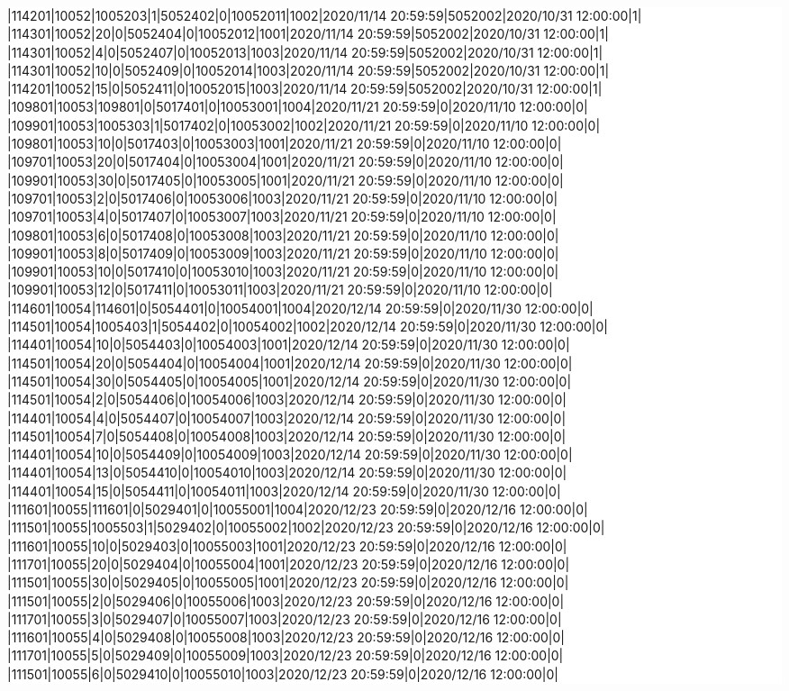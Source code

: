 |114201|10052|1005203|1|5052402|0|10052011|1002|2020/11/14 20:59:59|5052002|2020/10/31 12:00:00|1|
|114301|10052|20|0|5052404|0|10052012|1001|2020/11/14 20:59:59|5052002|2020/10/31 12:00:00|1|
|114301|10052|4|0|5052407|0|10052013|1003|2020/11/14 20:59:59|5052002|2020/10/31 12:00:00|1|
|114301|10052|10|0|5052409|0|10052014|1003|2020/11/14 20:59:59|5052002|2020/10/31 12:00:00|1|
|114201|10052|15|0|5052411|0|10052015|1003|2020/11/14 20:59:59|5052002|2020/10/31 12:00:00|1|
|109801|10053|109801|0|5017401|0|10053001|1004|2020/11/21 20:59:59|0|2020/11/10 12:00:00|0|
|109901|10053|1005303|1|5017402|0|10053002|1002|2020/11/21 20:59:59|0|2020/11/10 12:00:00|0|
|109801|10053|10|0|5017403|0|10053003|1001|2020/11/21 20:59:59|0|2020/11/10 12:00:00|0|
|109701|10053|20|0|5017404|0|10053004|1001|2020/11/21 20:59:59|0|2020/11/10 12:00:00|0|
|109901|10053|30|0|5017405|0|10053005|1001|2020/11/21 20:59:59|0|2020/11/10 12:00:00|0|
|109701|10053|2|0|5017406|0|10053006|1003|2020/11/21 20:59:59|0|2020/11/10 12:00:00|0|
|109701|10053|4|0|5017407|0|10053007|1003|2020/11/21 20:59:59|0|2020/11/10 12:00:00|0|
|109801|10053|6|0|5017408|0|10053008|1003|2020/11/21 20:59:59|0|2020/11/10 12:00:00|0|
|109901|10053|8|0|5017409|0|10053009|1003|2020/11/21 20:59:59|0|2020/11/10 12:00:00|0|
|109901|10053|10|0|5017410|0|10053010|1003|2020/11/21 20:59:59|0|2020/11/10 12:00:00|0|
|109901|10053|12|0|5017411|0|10053011|1003|2020/11/21 20:59:59|0|2020/11/10 12:00:00|0|
|114601|10054|114601|0|5054401|0|10054001|1004|2020/12/14 20:59:59|0|2020/11/30 12:00:00|0|
|114501|10054|1005403|1|5054402|0|10054002|1002|2020/12/14 20:59:59|0|2020/11/30 12:00:00|0|
|114401|10054|10|0|5054403|0|10054003|1001|2020/12/14 20:59:59|0|2020/11/30 12:00:00|0|
|114501|10054|20|0|5054404|0|10054004|1001|2020/12/14 20:59:59|0|2020/11/30 12:00:00|0|
|114501|10054|30|0|5054405|0|10054005|1001|2020/12/14 20:59:59|0|2020/11/30 12:00:00|0|
|114501|10054|2|0|5054406|0|10054006|1003|2020/12/14 20:59:59|0|2020/11/30 12:00:00|0|
|114401|10054|4|0|5054407|0|10054007|1003|2020/12/14 20:59:59|0|2020/11/30 12:00:00|0|
|114501|10054|7|0|5054408|0|10054008|1003|2020/12/14 20:59:59|0|2020/11/30 12:00:00|0|
|114401|10054|10|0|5054409|0|10054009|1003|2020/12/14 20:59:59|0|2020/11/30 12:00:00|0|
|114401|10054|13|0|5054410|0|10054010|1003|2020/12/14 20:59:59|0|2020/11/30 12:00:00|0|
|114401|10054|15|0|5054411|0|10054011|1003|2020/12/14 20:59:59|0|2020/11/30 12:00:00|0|
|111601|10055|111601|0|5029401|0|10055001|1004|2020/12/23 20:59:59|0|2020/12/16 12:00:00|0|
|111501|10055|1005503|1|5029402|0|10055002|1002|2020/12/23 20:59:59|0|2020/12/16 12:00:00|0|
|111601|10055|10|0|5029403|0|10055003|1001|2020/12/23 20:59:59|0|2020/12/16 12:00:00|0|
|111701|10055|20|0|5029404|0|10055004|1001|2020/12/23 20:59:59|0|2020/12/16 12:00:00|0|
|111501|10055|30|0|5029405|0|10055005|1001|2020/12/23 20:59:59|0|2020/12/16 12:00:00|0|
|111501|10055|2|0|5029406|0|10055006|1003|2020/12/23 20:59:59|0|2020/12/16 12:00:00|0|
|111701|10055|3|0|5029407|0|10055007|1003|2020/12/23 20:59:59|0|2020/12/16 12:00:00|0|
|111601|10055|4|0|5029408|0|10055008|1003|2020/12/23 20:59:59|0|2020/12/16 12:00:00|0|
|111701|10055|5|0|5029409|0|10055009|1003|2020/12/23 20:59:59|0|2020/12/16 12:00:00|0|
|111501|10055|6|0|5029410|0|10055010|1003|2020/12/23 20:59:59|0|2020/12/16 12:00:00|0|